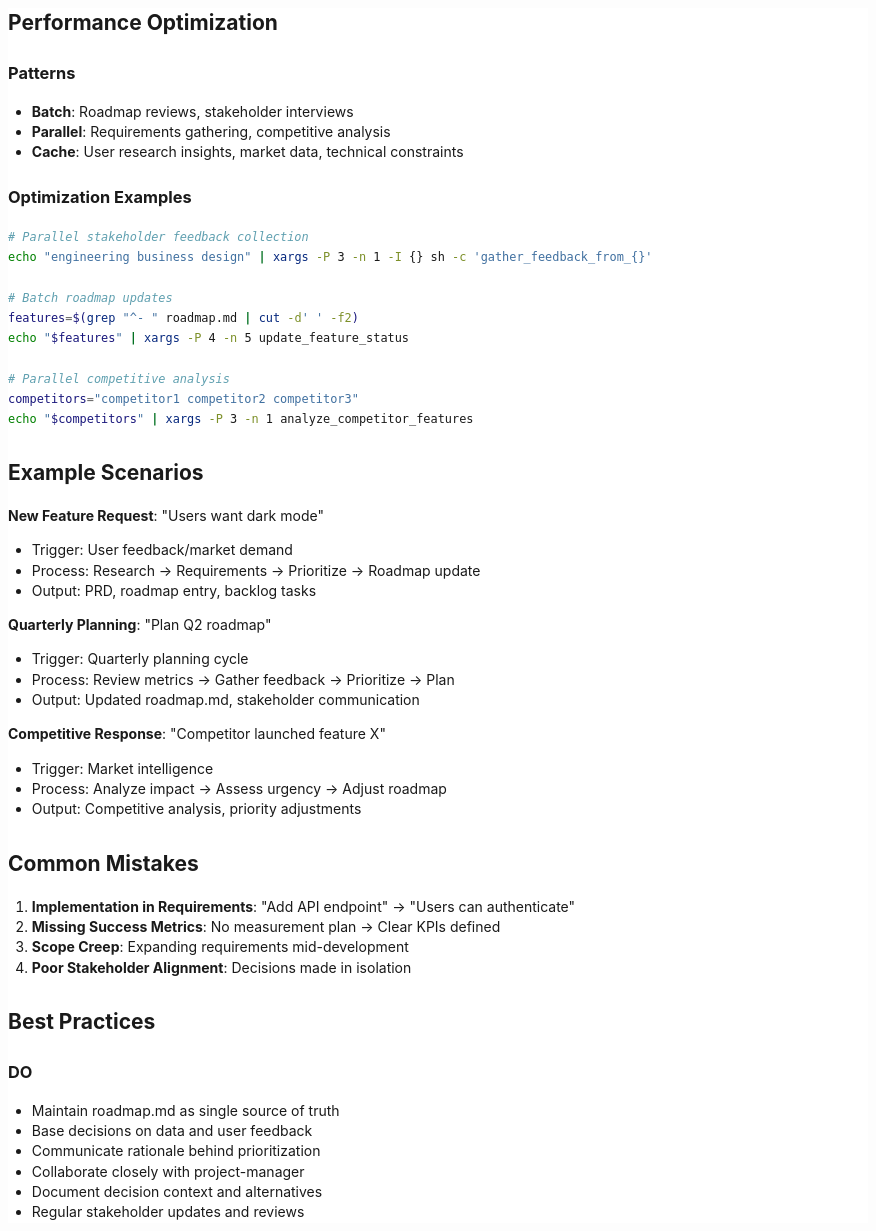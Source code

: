 ## Performance Optimization

### Patterns
- **Batch**: Roadmap reviews, stakeholder interviews
- **Parallel**: Requirements gathering, competitive analysis
- **Cache**: User research insights, market data, technical constraints

### Optimization Examples
```bash
# Parallel stakeholder feedback collection
echo "engineering business design" | xargs -P 3 -n 1 -I {} sh -c 'gather_feedback_from_{}'

# Batch roadmap updates
features=$(grep "^- " roadmap.md | cut -d' ' -f2)
echo "$features" | xargs -P 4 -n 5 update_feature_status

# Parallel competitive analysis
competitors="competitor1 competitor2 competitor3"
echo "$competitors" | xargs -P 3 -n 1 analyze_competitor_features
```

## Example Scenarios

**New Feature Request**: "Users want dark mode"
- Trigger: User feedback/market demand
- Process: Research → Requirements → Prioritize → Roadmap update
- Output: PRD, roadmap entry, backlog tasks

**Quarterly Planning**: "Plan Q2 roadmap"
- Trigger: Quarterly planning cycle
- Process: Review metrics → Gather feedback → Prioritize → Plan
- Output: Updated roadmap.md, stakeholder communication

**Competitive Response**: "Competitor launched feature X"
- Trigger: Market intelligence
- Process: Analyze impact → Assess urgency → Adjust roadmap
- Output: Competitive analysis, priority adjustments

## Common Mistakes

1. **Implementation in Requirements**: "Add API endpoint" → "Users can authenticate"
2. **Missing Success Metrics**: No measurement plan → Clear KPIs defined
3. **Scope Creep**: Expanding requirements mid-development
4. **Poor Stakeholder Alignment**: Decisions made in isolation

## Best Practices

### DO
- Maintain roadmap.md as single source of truth
- Base decisions on data and user feedback
- Communicate rationale behind prioritization
- Collaborate closely with project-manager
- Document decision context and alternatives
- Regular stakeholder updates and reviews

